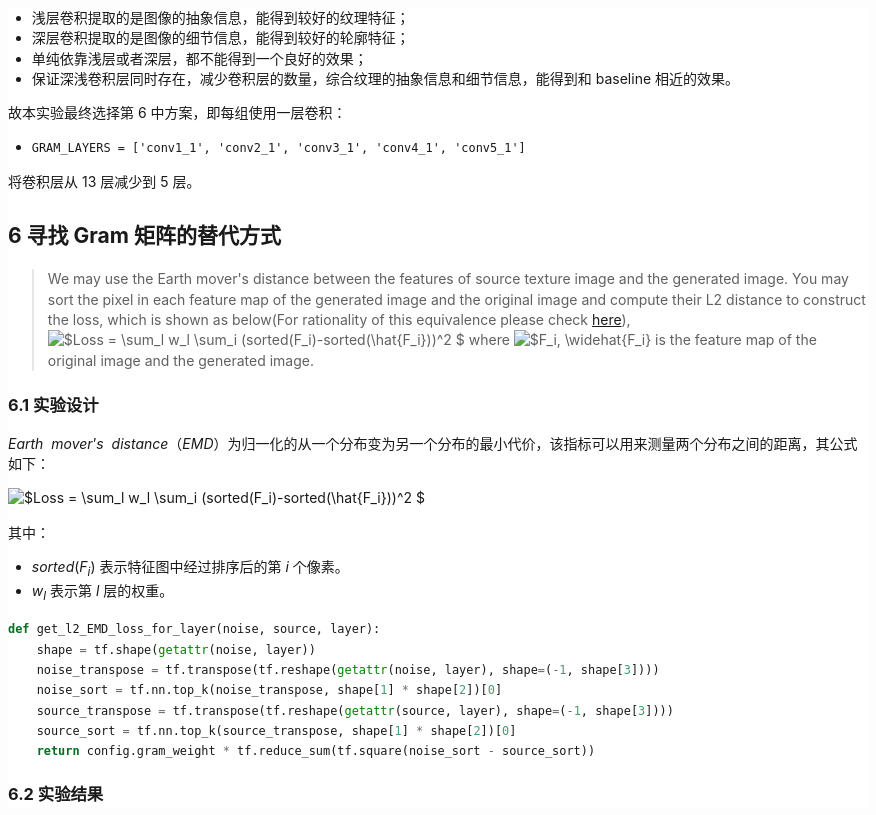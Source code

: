 - 浅层卷积提取的是图像的抽象信息，能得到较好的纹理特征；
- 深层卷积提取的是图像的细节信息，能得到较好的轮廓特征；
- 单纯依靠浅层或者深层，都不能得到一个良好的效果；
- 保证深浅卷积层同时存在，减少卷积层的数量，综合纹理的抽象信息和细节信息，能得到和 baseline 相近的效果。

故本实验最终选择第 6 中方案，即每组使用一层卷积：

- `GRAM_LAYERS = ['conv1_1', 'conv2_1', 'conv3_1', 'conv4_1', 'conv5_1']`

将卷积层从 13 层减少到 5 层。

## 6 寻找 Gram 矩阵的替代方式

> We may use the Earth mover's distance between the features of source texture image and the generated image. You may sort the pixel in each feature map of the generated image and the original image and compute their L2 distance to construct the loss, which is shown as below(For rationality of this equivalence please check [here](https://pdfs.semanticscholar.org/194c/2eec28f70ac7da28c7d9f73f65351a181df2.pdf)),<img src="https://latex.codecogs.com/gif.latex?$Loss&space;=&space;\sum_l&space;w_l&space;\sum_i&space;(sorted(F_i)-sorted(\hat{F_i}))^2&space;$" title="$Loss = \sum_l w_l \sum_i (sorted(F_i)-sorted(\hat{F_i}))^2 $" /> where <img src="https://latex.codecogs.com/gif.latex?$F_i,&space;\widehat{F_i}" title="$F_i, \widehat{F_i}" /> is the feature map of the original image and the generated image.

### 6.1 实验设计

$Earth\ \ mover’s\ \ distance（EMD）$为归一化的从一个分布变为另一个分布的最小代价，该指标可以用来测量两个分布之间的距离，其公式如下：

<img src="https://latex.codecogs.com/gif.latex?$Loss&space;=&space;\sum_l&space;w_l&space;\sum_i&space;(sorted(F_i)-sorted(\hat{F_i}))^2&space;$" title="$Loss = \sum_l w_l \sum_i (sorted(F_i)-sorted(\hat{F_i}))^2 $" />

其中：

- $sorted(F_i)$ 表示特征图中经过排序后的第 $i$ 个像素。
- $w_l$ 表示第 $l$ 层的权重。

```python
def get_l2_EMD_loss_for_layer(noise, source, layer):
    shape = tf.shape(getattr(noise, layer))
    noise_transpose = tf.transpose(tf.reshape(getattr(noise, layer), shape=(-1, shape[3])))
    noise_sort = tf.nn.top_k(noise_transpose, shape[1] * shape[2])[0]
    source_transpose = tf.transpose(tf.reshape(getattr(source, layer), shape=(-1, shape[3])))
    source_sort = tf.nn.top_k(source_transpose, shape[1] * shape[2])[0]
    return config.gram_weight * tf.reduce_sum(tf.square(noise_sort - source_sort))
```

### 6.2 实验结果

<center>